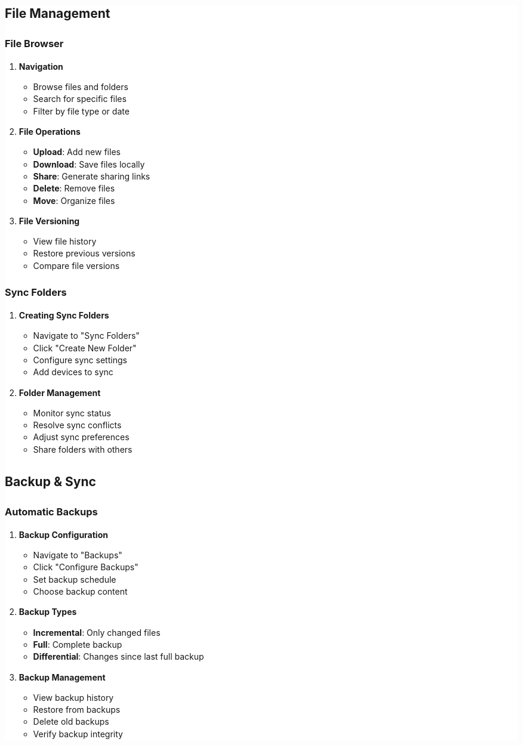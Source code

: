 ## File Management

### File Browser

1. **Navigation**
   - Browse files and folders
   - Search for specific files
   - Filter by file type or date

2. **File Operations**
   - **Upload**: Add new files
   - **Download**: Save files locally
   - **Share**: Generate sharing links
   - **Delete**: Remove files
   - **Move**: Organize files

3. **File Versioning**
   - View file history
   - Restore previous versions
   - Compare file versions

### Sync Folders

1. **Creating Sync Folders**
   - Navigate to "Sync Folders"
   - Click "Create New Folder"
   - Configure sync settings
   - Add devices to sync

2. **Folder Management**
   - Monitor sync status
   - Resolve sync conflicts
   - Adjust sync preferences
   - Share folders with others

## Backup & Sync

### Automatic Backups

1. **Backup Configuration**
   - Navigate to "Backups"
   - Click "Configure Backups"
   - Set backup schedule
   - Choose backup content

2. **Backup Types**
   - **Incremental**: Only changed files
   - **Full**: Complete backup
   - **Differential**: Changes since last full backup

3. **Backup Management**
   - View backup history
   - Restore from backups
   - Delete old backups
   - Verify backup integrity
